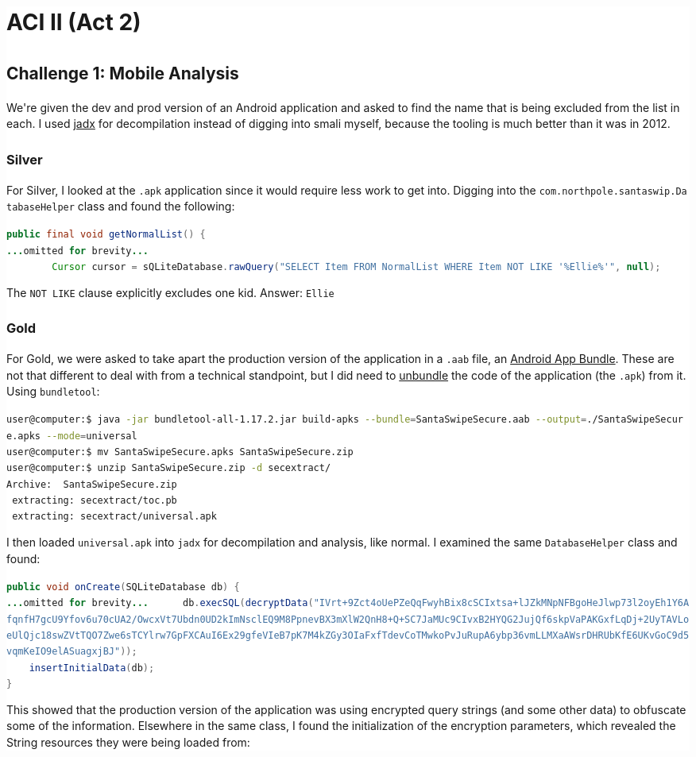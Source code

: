 # ACI II (Act 2)

## Challenge 1: Mobile Analysis

We're given the dev and prod version of an Android application and asked to find the name that is being excluded from the list in each. I used [jadx](https://github.com/skylot/jadx) for decompilation instead of digging into smali myself, because the tooling is much better than it was in 2012.

### Silver

For Silver, I looked at the `.apk` application since it would require less work to get into. Digging into the `com.northpole.santaswip.DatabaseHelper` class and found the following:

```java
public final void getNormalList() {
...omitted for brevity...
        Cursor cursor = sQLiteDatabase.rawQuery("SELECT Item FROM NormalList WHERE Item NOT LIKE '%Ellie%'", null);
```

The `NOT LIKE` clause explicitly excludes one kid. Answer: `Ellie`

### Gold

For Gold, we were asked to take apart the production version of the application in a `.aab` file, an [Android App Bundle](https://developer.android.com/guide/app-bundle/faq). These are not that different to deal with from a technical standpoint, but I did need to [unbundle](https://github.com/HackJJ/apk-sherlock/blob/main/aab2apk.md) the code of the application (the `.apk`) from it. Using `bundletool`:

```bash
user@computer:$ java -jar bundletool-all-1.17.2.jar build-apks --bundle=SantaSwipeSecure.aab --output=./SantaSwipeSecure.apks --mode=universal
user@computer:$ mv SantaSwipeSecure.apks SantaSwipeSecure.zip
user@computer:$ unzip SantaSwipeSecure.zip -d secextract/
Archive:  SantaSwipeSecure.zip
 extracting: secextract/toc.pb
 extracting: secextract/universal.apk
```

I then loaded `universal.apk` into `jadx` for decompilation and analysis, like normal. I examined the same `DatabaseHelper` class and found:

```java
public void onCreate(SQLiteDatabase db) {
...omitted for brevity...      db.execSQL(decryptData("IVrt+9Zct4oUePZeQqFwyhBix8cSCIxtsa+lJZkMNpNFBgoHeJlwp73l2oyEh1Y6AfqnfH7gcU9Yfov6u70cUA2/OwcxVt7Ubdn0UD2kImNsclEQ9M8PpnevBX3mXlW2QnH8+Q+SC7JaMUc9CIvxB2HYQG2JujQf6skpVaPAKGxfLqDj+2UyTAVLoeUlQjc18swZVtTQO7Zwe6sTCYlrw7GpFXCAuI6Ex29gfeVIeB7pK7M4kZGy3OIaFxfTdevCoTMwkoPvJuRupA6ybp36vmLLMXaAWsrDHRUbKfE6UKvGoC9d5vqmKeIO9elASuagxjBJ"));
    insertInitialData(db);
}
```

This showed that the production version of the application was using encrypted query strings (and some other data) to obfuscate some of the information. Elsewhere in the same class, I found the initialization of the encryption parameters, which revealed the String resources they were being loaded from:

